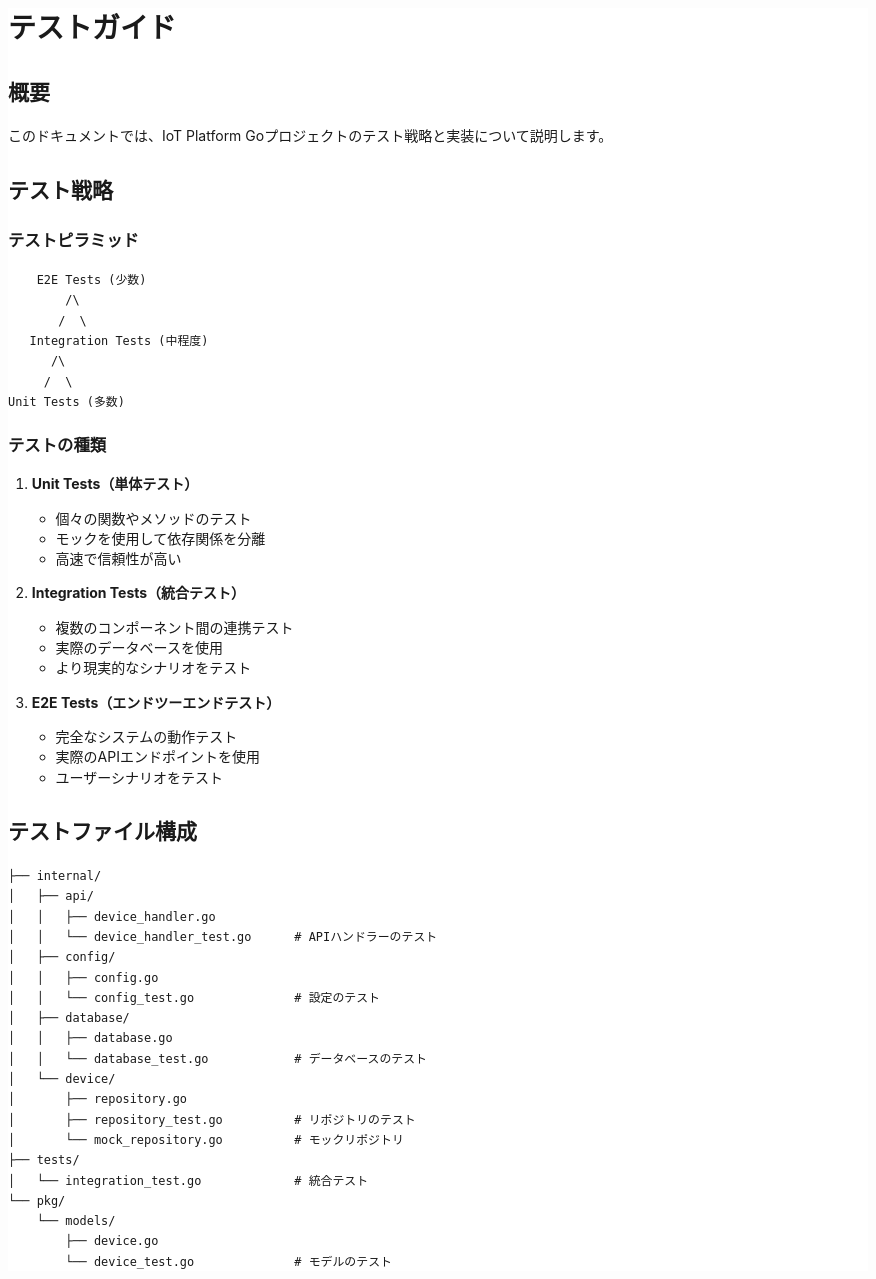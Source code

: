 # テストガイド

## 概要

このドキュメントでは、IoT Platform Goプロジェクトのテスト戦略と実装について説明します。

## テスト戦略

### テストピラミッド

```
    E2E Tests (少数)
        /\
       /  \
   Integration Tests (中程度)
      /\
     /  \
Unit Tests (多数)
```

### テストの種類

1. **Unit Tests（単体テスト）**
   - 個々の関数やメソッドのテスト
   - モックを使用して依存関係を分離
   - 高速で信頼性が高い

2. **Integration Tests（統合テスト）**
   - 複数のコンポーネント間の連携テスト
   - 実際のデータベースを使用
   - より現実的なシナリオをテスト

3. **E2E Tests（エンドツーエンドテスト）**
   - 完全なシステムの動作テスト
   - 実際のAPIエンドポイントを使用
   - ユーザーシナリオをテスト

## テストファイル構成

```
├── internal/
│   ├── api/
│   │   ├── device_handler.go
│   │   └── device_handler_test.go      # APIハンドラーのテスト
│   ├── config/
│   │   ├── config.go
│   │   └── config_test.go              # 設定のテスト
│   ├── database/
│   │   ├── database.go
│   │   └── database_test.go            # データベースのテスト
│   └── device/
│       ├── repository.go
│       ├── repository_test.go          # リポジトリのテスト
│       └── mock_repository.go          # モックリポジトリ
├── tests/
│   └── integration_test.go             # 統合テスト
└── pkg/
    └── models/
        ├── device.go
        └── device_test.go              # モデルのテスト
```
